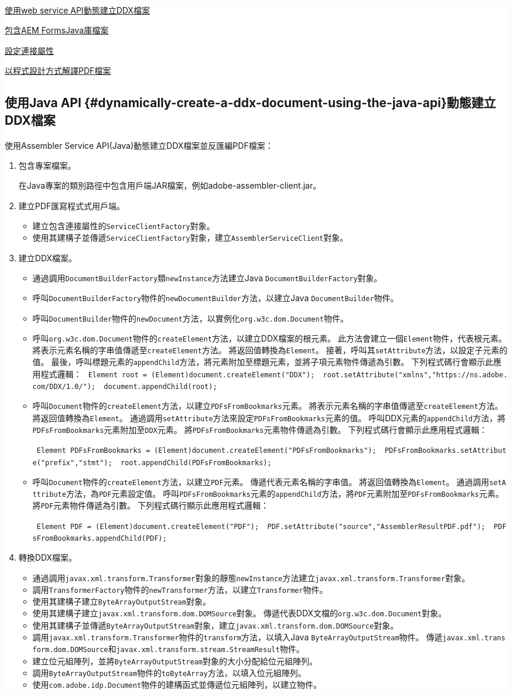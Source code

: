 [使用web service API動態建立DDX檔案](/help/forms/developing/dynamically-creating-ddx-documents.md#dynamically-create-a-ddx-document-using-the-web-service-api)

[包含AEM FormsJava庫檔案](/help/forms/developing/invoking-aem-forms-using-java.md#including-aem-forms-java-library-files)

[設定連接屬性](/help/forms/developing/invoking-aem-forms-using-java.md#setting-connection-properties)

[以程式設計方式解譯PDF檔案](/help/forms/developing/programmatically-disassembling-pdf-documents.md#programmatically-disassembling-pdf-documents)

## 使用Java API {#dynamically-create-a-ddx-document-using-the-java-api}動態建立DDX檔案

使用Assembler Service API(Java)動態建立DDX檔案並反匯編PDF檔案：

1. 包含專案檔案。

   在Java專案的類別路徑中包含用戶端JAR檔案，例如adobe-assembler-client.jar。

1. 建立PDF匯寫程式式用戶端。

   * 建立包含連接屬性的`ServiceClientFactory`對象。
   * 使用其建構子並傳遞`ServiceClientFactory`對象，建立`AssemblerServiceClient`對象。

1. 建立DDX檔案。

   * 通過調用`DocumentBuilderFactory`類`newInstance`方法建立Java `DocumentBuilderFactory`對象。
   * 呼叫`DocumentBuilderFactory`物件的`newDocumentBuilder`方法，以建立Java `DocumentBuilder`物件。
   * 呼叫`DocumentBuilder`物件的`newDocument`方法，以實例化`org.w3c.dom.Document`物件。
   * 呼叫`org.w3c.dom.Document`物件的`createElement`方法，以建立DDX檔案的根元素。 此方法會建立一個`Element`物件，代表根元素。 將表示元素名稱的字串值傳遞至`createElement`方法。 將返回值轉換為`Element`。 接著，呼叫其`setAttribute`方法，以設定子元素的值。 最後，呼叫標題元素的`appendChild`方法，將元素附加至標題元素，並將子項元素物件傳遞為引數。 下列程式碼行會顯示此應用程式邏輯：
      ` Element root = (Element)document.createElement("DDX");  root.setAttribute("xmlns","https://ns.adobe.com/DDX/1.0/");  document.appendChild(root);`

   * 呼叫`Document`物件的`createElement`方法，以建立`PDFsFromBookmarks`元素。 將表示元素名稱的字串值傳遞至`createElement`方法。 將返回值轉換為`Element`。 通過調用`setAttribute`方法來設定`PDFsFromBookmarks`元素的值。 呼叫DDX元素的`appendChild`方法，將`PDFsFromBookmarks`元素附加至`DDX`元素。 將`PDFsFromBookmarks`元素物件傳遞為引數。 下列程式碼行會顯示此應用程式邏輯：

      ` Element PDFsFromBookmarks = (Element)document.createElement("PDFsFromBookmarks");  PDFsFromBookmarks.setAttribute("prefix","stmt");  root.appendChild(PDFsFromBookmarks);`

   * 呼叫`Document`物件的`createElement`方法，以建立`PDF`元素。 傳遞代表元素名稱的字串值。 將返回值轉換為`Element`。 通過調用`setAttribute`方法，為`PDF`元素設定值。 呼叫`PDFsFromBookmarks`元素的`appendChild`方法，將`PDF`元素附加至`PDFsFromBookmarks`元素。 將`PDF`元素物件傳遞為引數。 下列程式碼行顯示此應用程式邏輯：

      ` Element PDF = (Element)document.createElement("PDF");  PDF.setAttribute("source","AssemblerResultPDF.pdf");  PDFsFromBookmarks.appendChild(PDF);`

1. 轉換DDX檔案。

   * 通過調用`javax.xml.transform.Transformer`對象的靜態`newInstance`方法建立`javax.xml.transform.Transformer`對象。
   * 調用`TransformerFactory`物件的`newTransformer`方法，以建立`Transformer`物件。
   * 使用其建構子建立`ByteArrayOutputStream`對象。
   * 使用其建構子建立`javax.xml.transform.dom.DOMSource`對象。 傳遞代表DDX文檔的`org.w3c.dom.Document`對象。
   * 使用其建構子並傳遞`ByteArrayOutputStream`對象，建立`javax.xml.transform.dom.DOMSource`對象。
   * 調用`javax.xml.transform.Transformer`物件的`transform`方法，以填入Java `ByteArrayOutputStream`物件。 傳遞`javax.xml.transform.dom.DOMSource`和`javax.xml.transform.stream.StreamResult`物件。
   * 建立位元組陣列，並將`ByteArrayOutputStream`對象的大小分配給位元組陣列。
   * 調用`ByteArrayOutputStream`物件的`toByteArray`方法，以填入位元組陣列。
   * 使用`com.adobe.idp.Document`物件的建構函式並傳遞位元組陣列，以建立物件。
